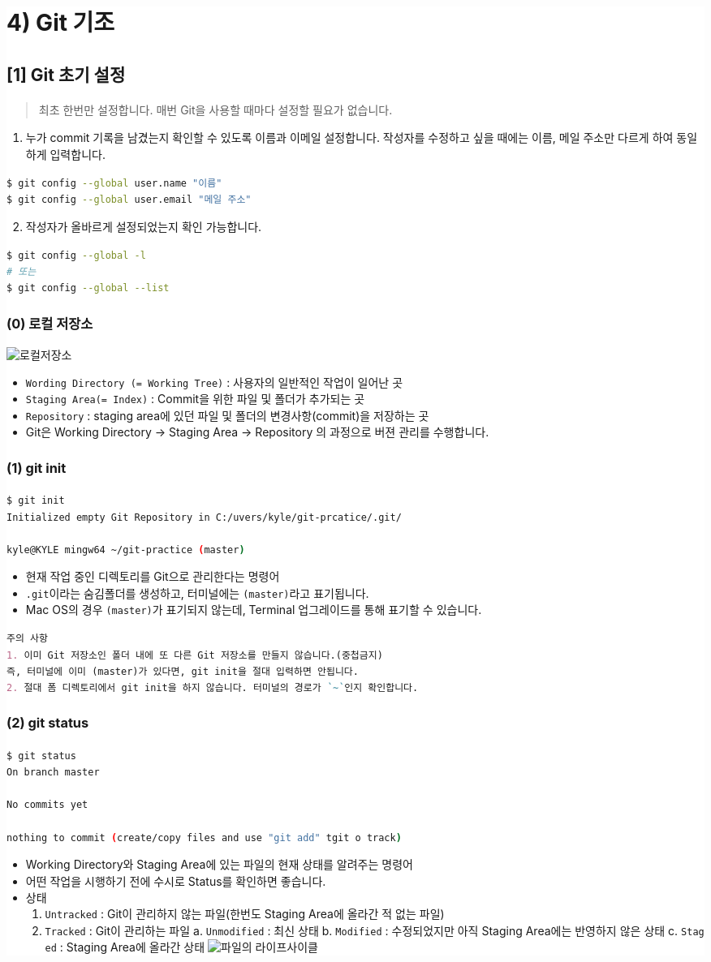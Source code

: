# 4) Git 기조

## [1] Git 초기 설정

> 최초 한번만 설정합니다. 매번 Git을 사용할 때마다 설정할 필요가 없습니다.

1. 누가 commit 기록을 남겼는지 확인할 수 있도록 이름과 이메일 설정합니다.
   작성자를 수정하고 싶을 때에는 이름, 메일 주소만 다르게 하여 동일하게 입력합니다.
```Bash
$ git config --global user.name "이름"
$ git config --global user.email "메일 주소"
```

2. 작성자가 올바르게 설정되었는지 확인 가능합니다.
```bash
$ git config --global -l
# 또는
$ git config --global --list
```
### (0) 로컬 저장소
![로컬저장소](/md_image/4-1%20Git%20local%20storage.png)
* `Wording Directory (= Working Tree)` : 사용자의 일반적인 작업이 일어난 곳
* `Staging Area(= Index)` : Commit을 위한 파일 및 폴더가 추가되는 곳
* `Repository` : staging area에 있던 파일 및 폴더의 변경사항(commit)을 저장하는 곳
* Git은 Working Directory -> Staging Area -> Repository 의 과정으로 버젼 관리를 수행합니다.

### (1) git init
```bash
$ git init
Initialized empty Git Repository in C:/uvers/kyle/git-prcatice/.git/

kyle@KYLE mingw64 ~/git-practice (master)
```
* 현재 작업 중인 디렉토리를 Git으로 관리한다는 명령어
* `.git`이라는 숨김폴더를 생성하고, 터미널에는 `(master)`라고 표기됩니다.
* Mac OS의 경우 `(master)`가 표기되지 않는데, Terminal 업그레이드를 통해 표기할 수 있습니다.
```markdown
주의 사항
1. 이미 Git 저장소인 폴더 내에 또 다른 Git 저장소를 만들지 않습니다.(중첩금지)
즉, 터미널에 이미 (master)가 있다면, git init을 절대 입력하면 안됩니다.
2. 절대 폼 디렉토리에서 git init을 하지 않습니다. 터미널의 경로가 `~`인지 확인합니다.
```

### (2) git status
```bash
$ git status
On branch master

No commits yet

nothing to commit (create/copy files and use "git add" tgit o track)
```
* Working Directory와 Staging Area에 있는 파일의 현재 상태를 알려주는 명령어
* 어떤 작업을 시행하기 전에 수시로 Status를 확인하면 좋습니다.
* 상태
  1. `Untracked` : Git이 관리하지 않는 파일(한번도 Staging Area에 올라간 적 없는 파일)
  2. `Tracked` : Git이 관리하는 파일
   a. `Unmodified` : 최신 상태
   b. `Modified` : 수정되었지만 아직 Staging Area에는 반영하지 않은 상태
   c. `Staged` : Staging Area에 올라간 상태
![파일의 라이프사이클](/md_image/4-2%20%ED%8C%8C%EC%9D%BC%EC%9D%98%20%EB%9D%BC%EC%9D%B4%ED%94%84%EC%82%AC%EC%9D%B4%ED%81%B4.png)
